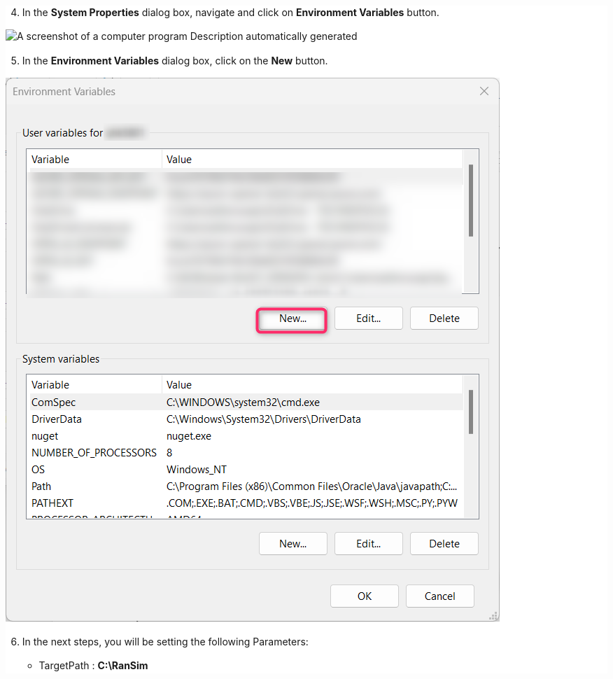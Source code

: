 4.  In the **System Properties** dialog box, navigate and click on
    **Environment Variables** button.

![A screenshot of a computer program Description automatically
generated](./media/image108.png)

5.  In the **Environment Variables** dialog box, click on the **New**
    button.

![](./media/image109.png)

6.  In the next steps, you will be setting the following Parameters:

    - TargetPath : **C:\RanSim**
